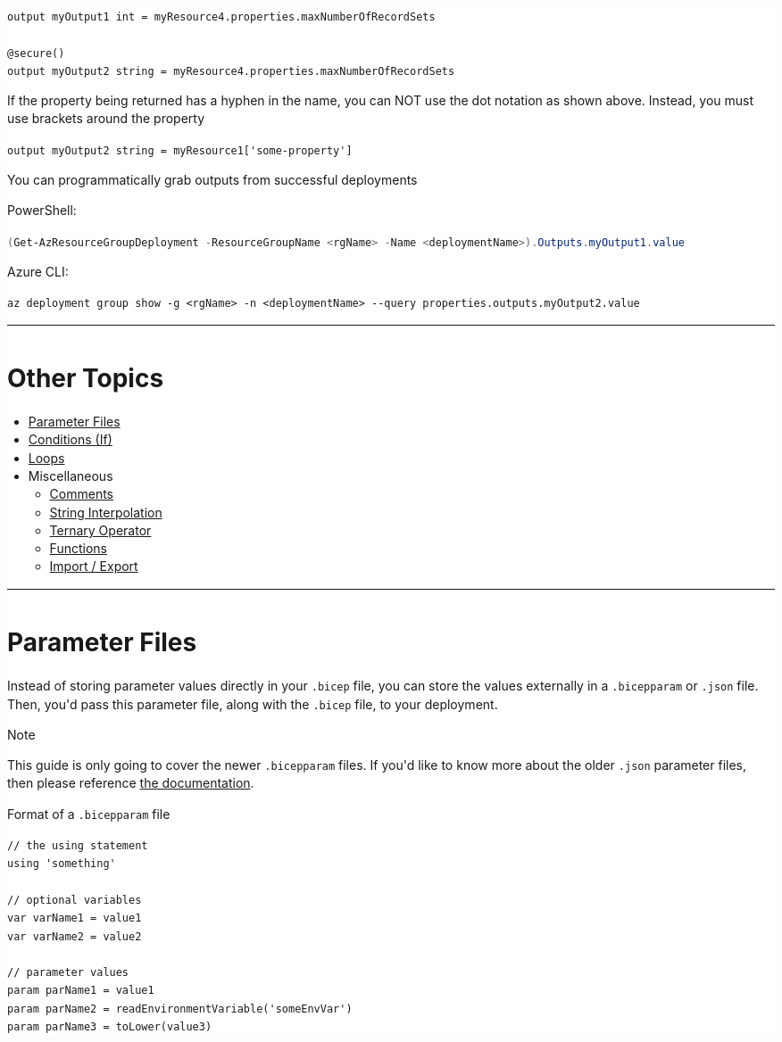 ```bicep
output myOutput1 int = myResource4.properties.maxNumberOfRecordSets

@secure()
output myOutput2 string = myResource4.properties.maxNumberOfRecordSets
```

If the property being returned has a hyphen in the name, you can NOT use the dot notation as shown above.  Instead, you must use brackets around the property

```bicep
output myOutput2 string = myResource1['some-property']
```

You can programmatically grab outputs from successful deployments

PowerShell:
```powershell
(Get-AzResourceGroupDeployment -ResourceGroupName <rgName> -Name <deploymentName>).Outputs.myOutput1.value
```

Azure CLI:
```
az deployment group show -g <rgName> -n <deploymentName> --query properties.outputs.myOutput2.value
```

---

# Other Topics

- [Parameter Files](README.md#parameter-files)
- [Conditions (If)](README.md#conditions-if)
- [Loops](README.md#loops)
- Miscellaneous
  - [Comments](README.md#comments)
  - [String Interpolation](README.md#string-interpolation)
  - [Ternary Operator](README.md#ternary-operator)
  - [Functions](README.md#functions)
  - [Import / Export](README.md#import--export)

---

# Parameter Files

Instead of storing parameter values directly in your `.bicep` file, you can store the values externally in a `.bicepparam` or `.json` file.  Then, you'd pass this parameter file, along with the `.bicep` file, to your deployment.

> [!NOTE]
> This guide is only going to cover the newer `.bicepparam` files.  If you'd like to know more about the older `.json` parameter files, then please reference [the documentation](https://learn.microsoft.com/en-us/azure/azure-resource-manager/templates/parameter-files).

Format of a `.bicepparam` file
```bicep
// the using statement
using 'something'

// optional variables
var varName1 = value1
var varName2 = value2

// parameter values
param parName1 = value1
param parName2 = readEnvironmentVariable('someEnvVar')
param parName3 = toLower(value3)
```